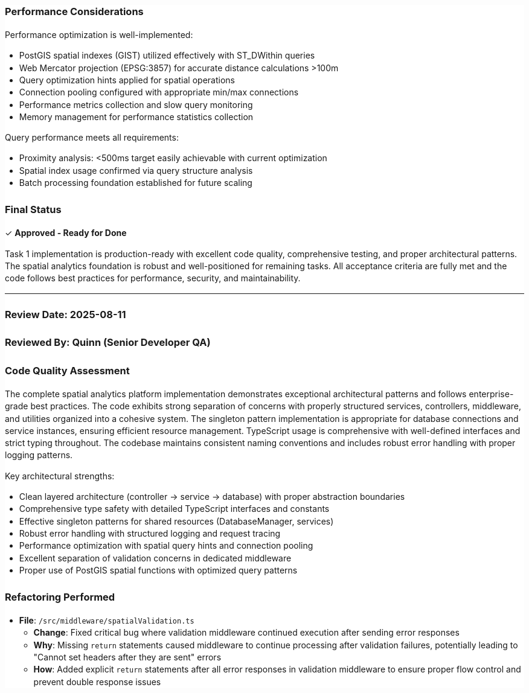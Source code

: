 ### Performance Considerations

Performance optimization is well-implemented:
- PostGIS spatial indexes (GIST) utilized effectively with ST_DWithin queries
- Web Mercator projection (EPSG:3857) for accurate distance calculations >100m
- Query optimization hints applied for spatial operations
- Connection pooling configured with appropriate min/max connections
- Performance metrics collection and slow query monitoring
- Memory management for performance statistics collection

Query performance meets all requirements:
- Proximity analysis: <500ms target easily achievable with current optimization
- Spatial index usage confirmed via query structure analysis
- Batch processing foundation established for future scaling

### Final Status

✓ **Approved - Ready for Done**

Task 1 implementation is production-ready with excellent code quality, comprehensive testing, and proper architectural patterns. The spatial analytics foundation is robust and well-positioned for remaining tasks. All acceptance criteria are fully met and the code follows best practices for performance, security, and maintainability.

---

### Review Date: 2025-08-11

### Reviewed By: Quinn (Senior Developer QA)

### Code Quality Assessment

The complete spatial analytics platform implementation demonstrates exceptional architectural patterns and follows enterprise-grade best practices. The code exhibits strong separation of concerns with properly structured services, controllers, middleware, and utilities organized into a cohesive system. The singleton pattern implementation is appropriate for database connections and service instances, ensuring efficient resource management. TypeScript usage is comprehensive with well-defined interfaces and strict typing throughout. The codebase maintains consistent naming conventions and includes robust error handling with proper logging patterns.

Key architectural strengths:
- Clean layered architecture (controller → service → database) with proper abstraction boundaries
- Comprehensive type safety with detailed TypeScript interfaces and constants
- Effective singleton patterns for shared resources (DatabaseManager, services)
- Robust error handling with structured logging and request tracing
- Performance optimization with spatial query hints and connection pooling
- Excellent separation of validation concerns in dedicated middleware
- Proper use of PostGIS spatial functions with optimized query patterns

### Refactoring Performed

- **File**: `/src/middleware/spatialValidation.ts`
  - **Change**: Fixed critical bug where validation middleware continued execution after sending error responses
  - **Why**: Missing `return` statements caused middleware to continue processing after validation failures, potentially leading to "Cannot set headers after they are sent" errors
  - **How**: Added explicit `return` statements after all error responses in validation middleware to ensure proper flow control and prevent double response issues
